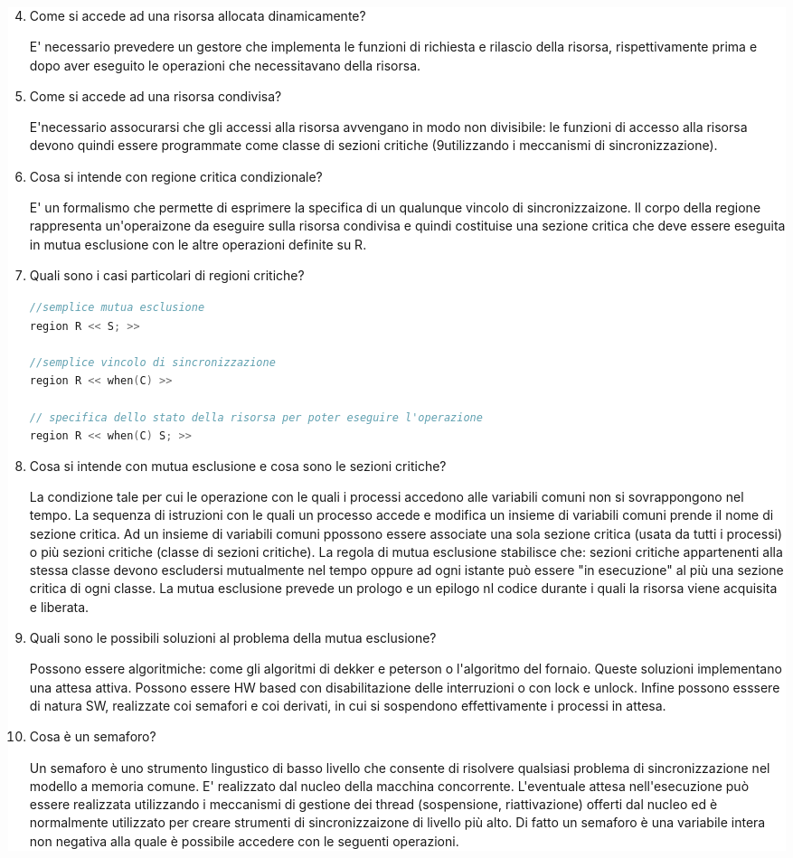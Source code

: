 4. Come si accede ad una risorsa allocata dinamicamente?
   
   E' necessario prevedere un gestore che implementa le funzioni di richiesta e rilascio della risorsa, rispettivamente prima e dopo aver eseguito le operazioni che necessitavano della risorsa.

5. Come si accede ad una risorsa condivisa?
   
   E'necessario assocurarsi che gli accessi alla risorsa avvengano in modo non divisibile: le funzioni di accesso alla risorsa devono quindi essere programmate come classe di sezioni critiche (9utilizzando i meccanismi di sincronizzazione).

6. Cosa si intende con  regione critica condizionale?
   
   E' un formalismo che permette di esprimere la specifica di un qualunque vincolo di sincronizzaizone. Il corpo della regione rappresenta un'operaizone da eseguire sulla risorsa condivisa e quindi costituise una sezione critica che deve essere eseguita in mutua esclusione con le altre operazioni definite su R.

7. Quali sono i casi particolari di regioni critiche?
   
   ```c
   //semplice mutua esclusione
   region R << S; >>
   
   //semplice vincolo di sincronizzazione
   region R << when(C) >>
   
   // specifica dello stato della risorsa per poter eseguire l'operazione
   region R << when(C) S; >>
   ```

8. Cosa si intende con mutua esclusione e cosa sono le sezioni critiche?
   
   La condizione tale per cui le operazione con le quali i processi accedono alle variabili comuni non si sovrappongono nel tempo. La sequenza di istruzioni con le quali un processo accede e modifica un insieme di variabili comuni prende il nome di sezione critica. Ad un insieme di variabili comuni ppossono essere associate una sola sezione critica (usata da tutti i processi) o più sezioni critiche (classe di sezioni critiche). La regola di mutua esclusione stabilisce che: sezioni critiche appartenenti alla stessa classe devono escludersi mutualmente nel tempo oppure ad ogni istante può essere "in esecuzione" al più una sezione critica di ogni classe. La mutua esclusione prevede un prologo e un epilogo nl codice durante i quali la risorsa viene acquisita e liberata.

9. Quali sono le possibili soluzioni al problema della mutua esclusione?
   
   Possono essere algoritmiche: come gli algoritmi di dekker e peterson o l'algoritmo del fornaio. Queste soluzioni implementano una attesa attiva. Possono essere HW based con disabilitazione delle interruzioni o con lock e unlock. Infine possono esssere di natura SW, realizzate coi semafori e coi derivati, in cui si sospendono effettivamente i processi in attesa.

10. Cosa è un semaforo?
    
    Un semaforo è uno strumento lingustico di basso livello che consente di risolvere qualsiasi problema di sincronizzazione nel modello a memoria comune. E' realizzato dal nucleo della macchina concorrente. L'eventuale attesa nell'esecuzione può essere realizzata utilizzando i meccanismi di gestione dei thread (sospensione, riattivazione) offerti dal nucleo ed è normalmente utilizzato per creare strumenti di sincronizzaizone di livello più alto. Di fatto un semaforo è una variabile intera non negativa alla quale è possibile accedere con le seguenti operazioni.
    